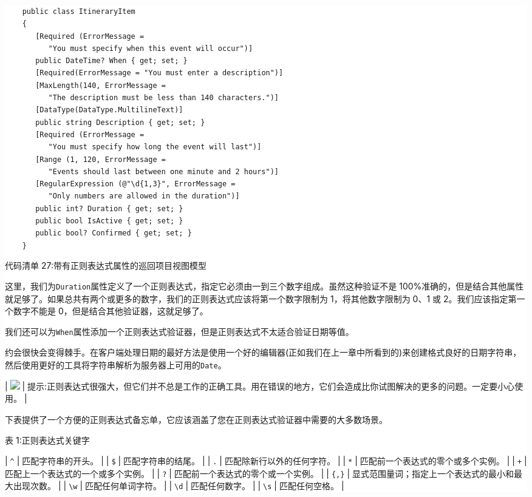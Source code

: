 ```
    public class ItineraryItem
    {
       [Required (ErrorMessage =
          "You must specify when this event will occur")]
       public DateTime? When { get; set; }
       [Required(ErrorMessage = "You must enter a description")]
       [MaxLength(140, ErrorMessage =
          "The description must be less than 140 characters.")]
       [DataType(DataType.MultilineText)]
       public string Description { get; set; }
       [Required (ErrorMessage =
          "You must specify how long the event will last")]
       [Range (1, 120, ErrorMessage =
          "Events should last between one minute and 2 hours")]
       [RegularExpression (@"\d{1,3}", ErrorMessage =
          "Only numbers are allowed in the duration")]
       public int? Duration { get; set; }
       public bool IsActive { get; set; }
       public bool? Confirmed { get; set; }
    }

```

代码清单 27:带有正则表达式属性的巡回项目视图模型

这里，我们为`Duration`属性定义了一个正则表达式，指定它必须由一到三个数字组成。虽然这种验证不是 100%准确的，但是结合其他属性就足够了。如果总共有两个或更多的数字，我们的正则表达式应该将第一个数字限制为 1，将其他数字限制为 0、1 或 2。我们应该指定第一个数字不能是 0，但是结合其他验证器，这就足够了。

我们还可以为`When`属性添加一个正则表达式验证器，但是正则表达式不太适合验证日期等值。

约会很快会变得棘手。在客户端处理日期的最好方法是使用一个好的编辑器(正如我们在上一章中所看到的)来创建格式良好的日期字符串，然后使用更好的工具将字符串解析为服务器上可用的`Date`。

| ![](../Images/tip.png) | 提示:正则表达式很强大，但它们并不总是工作的正确工具。用在错误的地方，它们会造成比你试图解决的更多的问题。一定要小心使用。 |

下表提供了一个方便的正则表达式备忘单，它应该涵盖了您在正则表达式验证器中需要的大多数场景。

表 1:正则表达式关键字

| `^` | 匹配字符串的开头。 |
| `$` | 匹配字符串的结尾。 |
| `.` | 匹配除新行以外的任何字符。 |
| `*` | 匹配前一个表达式的零个或多个实例。 |
| `+` | 匹配上一个表达式的一个或多个实例。 |
| `?` | 匹配前一个表达式的零个或一个实例。 |
| `{,}` | 显式范围量词；指定上一个表达式的最小和最大出现次数。 |
| `\w` | 匹配任何单词字符。 |
| `\d` | 匹配任何数字。 |
| `\s` | 匹配任何空格。 |
